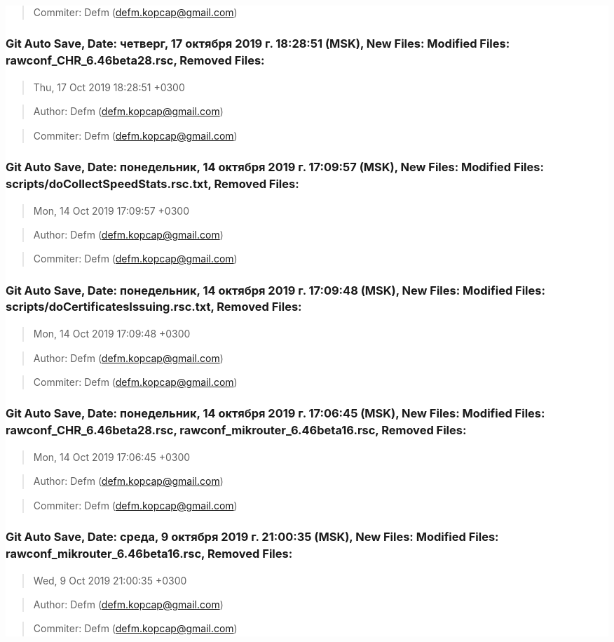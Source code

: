 >Commiter: Defm (defm.kopcap@gmail.com)




### Git Auto Save, Date: четверг, 17 октября 2019 г. 18:28:51 (MSK), New Files:  Modified Files: rawconf_CHR_6.46beta28.rsc,  Removed Files:
>Thu, 17 Oct 2019 18:28:51 +0300

>Author: Defm (defm.kopcap@gmail.com)

>Commiter: Defm (defm.kopcap@gmail.com)




### Git Auto Save, Date: понедельник, 14 октября 2019 г. 17:09:57 (MSK), New Files:  Modified Files: scripts/doCollectSpeedStats.rsc.txt,  Removed Files:
>Mon, 14 Oct 2019 17:09:57 +0300

>Author: Defm (defm.kopcap@gmail.com)

>Commiter: Defm (defm.kopcap@gmail.com)




### Git Auto Save, Date: понедельник, 14 октября 2019 г. 17:09:48 (MSK), New Files:  Modified Files: scripts/doCertificatesIssuing.rsc.txt,  Removed Files:
>Mon, 14 Oct 2019 17:09:48 +0300

>Author: Defm (defm.kopcap@gmail.com)

>Commiter: Defm (defm.kopcap@gmail.com)




### Git Auto Save, Date: понедельник, 14 октября 2019 г. 17:06:45 (MSK), New Files:  Modified Files: rawconf_CHR_6.46beta28.rsc, rawconf_mikrouter_6.46beta16.rsc,  Removed Files:
>Mon, 14 Oct 2019 17:06:45 +0300

>Author: Defm (defm.kopcap@gmail.com)

>Commiter: Defm (defm.kopcap@gmail.com)




### Git Auto Save, Date: среда,  9 октября 2019 г. 21:00:35 (MSK), New Files:  Modified Files: rawconf_mikrouter_6.46beta16.rsc,  Removed Files:
>Wed, 9 Oct 2019 21:00:35 +0300

>Author: Defm (defm.kopcap@gmail.com)

>Commiter: Defm (defm.kopcap@gmail.com)
